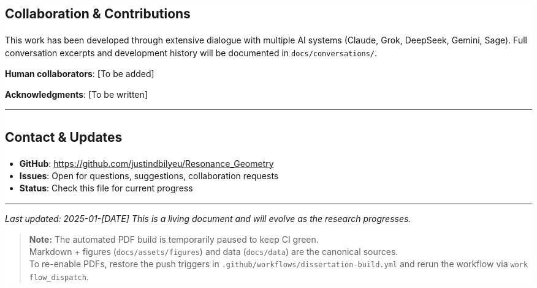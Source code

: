
## Collaboration & Contributions

This work has been developed through extensive dialogue with multiple AI systems (Claude, Grok, DeepSeek, Gemini, Sage). Full conversation excerpts and development history will be documented in `docs/conversations/`.

**Human collaborators**: [To be added]

**Acknowledgments**: [To be written]

---

## Contact & Updates

- **GitHub**: https://github.com/justindbilyeu/Resonance_Geometry
- **Issues**: Open for questions, suggestions, collaboration requests
- **Status**: Check this file for current progress

---

*Last updated: 2025-01-[DATE]*
*This is a living document and will evolve as the research progresses.*


> **Note:** The automated PDF build is temporarily paused to keep CI green.  
> Markdown + figures (`docs/assets/figures`) and data (`docs/data`) are the canonical sources.  
> To re-enable PDFs, restore the push triggers in `.github/workflows/dissertation-build.yml` and rerun the workflow via `workflow_dispatch`.
